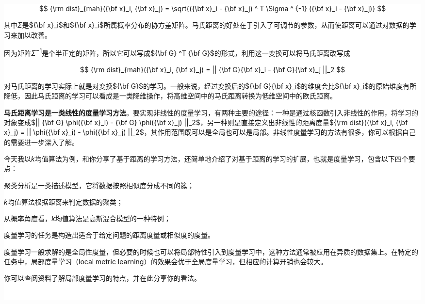 $$ {\rm dist}_{mah}({\bf x}_i, {\bf x}_j) = \sqrt{({\bf x}_i - {\bf x}_j) ^ T \Sigma ^ {-1} ({\bf x}_i - {\bf x}_j)} $$

其中$\Sigma$是${\bf x}_i$和${\bf x}_i$所属概率分布的协方差矩阵。马氏距离的好处在于引入了可调节的参数，从而使距离可以通过对数据的学习来加以改善。

因为矩阵$\Sigma ^ {-1}$是个半正定的矩阵，所以它可以写成${\bf G} ^T {\bf G}$的形式，利用这一变换可以将马氏距离改写成

$$ {\rm dist}_{mah}({\bf x}_i, {\bf x}_j) = || {\bf G}{\bf x}_i - {\bf G}{\bf x}_j ||_2 $$

对马氏距离的学习实际上就是对变换${\bf G}$的学习。一般来说，经过变换后的${\bf G}{\bf x}_i$的维度会比${\bf x}_i$的原始维度有所降低，因此马氏距离的学习可以看成是一类降维操作，将高维空间中的马氏距离转换为低维空间中的欧氏距离。

**马氏距离学习是一类线性的度量学习方法**。要实现非线性的度量学习，有两种主要的途径：一种是通过核函数引入非线性的作用，将学习的对象变成$|| {\bf G} \phi({\bf x}_i) - {\bf G} \phi({\bf x}_j) ||_2$，另一种则是直接定义出非线性的距离度量${\rm dist}({\bf x}_i, {\bf x}_j) = || \phi({\bf x}_i) - \phi({\bf x}_j) ||_2$，其作用范围既可以是全局也可以是局部。非线性度量学习的方法有很多，你可以根据自己的需要进一步深入了解。

今天我以$k$均值算法为例，和你分享了基于距离的学习方法，还简单地介绍了对基于距离的学习的扩展，也就是度量学习，包含以下四个要点：


聚类分析是一类描述模型，它将数据按照相似度分成不同的簇；


  $k$均值算法根据距离来判定数据的聚类；


从概率角度看，$k$均值算法是高斯混合模型的一种特例；


 度量学习的任务是构造出适合于给定问题的距离度量或相似度的度量。


度量学习一般求解的是全局性度量，但必要的时候也可以将局部特性引入到度量学习中，这种方法通常被应用在异质的数据集上。在特定的任务中，局部度量学习（local metric learning）的效果会优于全局度量学习，但相应的计算开销也会较大。

你可以查阅资料了解局部度量学习的特点，并在此分享你的看法。

<img src="https://static001.geekbang.org/resource/image/43/d8/43f139ad318a88f6718f6ff628fd2bd8.jpg" alt="" />


